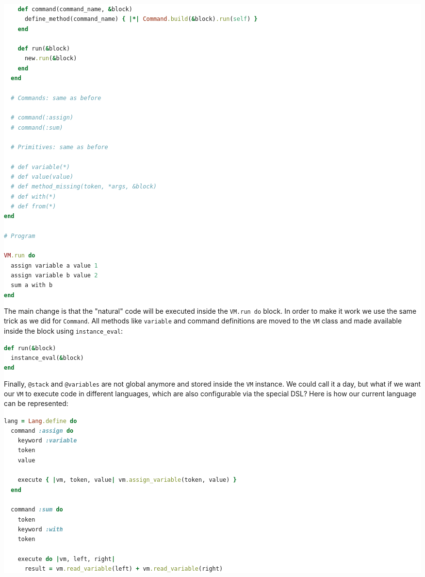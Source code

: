 ```ruby
    def command(command_name, &block)
      define_method(command_name) { |*| Command.build(&block).run(self) }
    end

    def run(&block)
      new.run(&block)
    end
  end

  # Commands: same as before

  # command(:assign)
  # command(:sum)

  # Primitives: same as before

  # def variable(*)
  # def value(value)
  # def method_missing(token, *args, &block)
  # def with(*)
  # def from(*)
end

# Program

VM.run do
  assign variable a value 1
  assign variable b value 2
  sum a with b
end

```

The main change is that the "natural" code will be executed inside the `VM.run do` block. In order to make it work we use the same trick as we did for `Command`. All methods like `variable` and command definitions are moved to the `VM` class and made available inside the block using `instance_eval`:

```ruby
def run(&block)
  instance_eval(&block)
end
```

Finally, `@stack` and `@variables` are not global anymore and stored inside the `VM` instanсe. We could call it a day, but what if we want our `VM` to execute code in different languages, which are also configurable via the special DSL? Here is how our current language can be represented:

```ruby
lang = Lang.define do
  command :assign do
    keyword :variable
    token
    value

    execute { |vm, token, value| vm.assign_variable(token, value) }
  end

  command :sum do
    token
    keyword :with
    token

    execute do |vm, left, right|
      result = vm.read_variable(left) + vm.read_variable(right)
```
